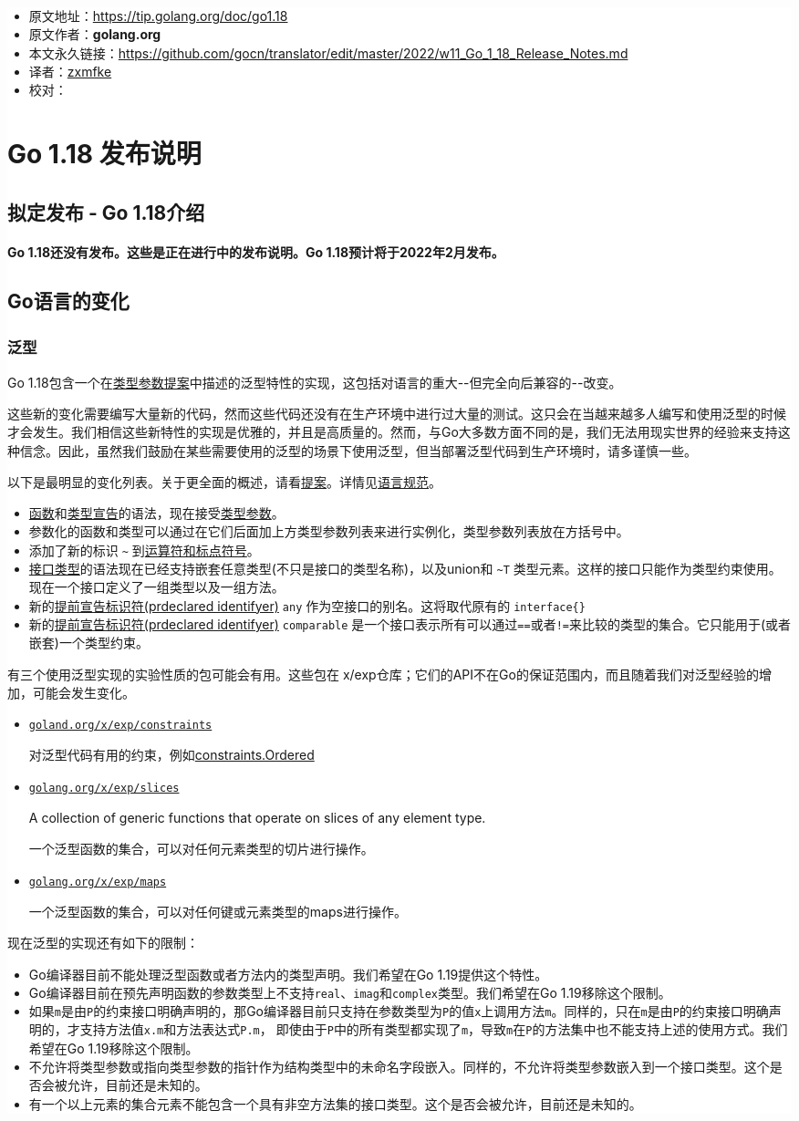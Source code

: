 - 原文地址：https://tip.golang.org/doc/go1.18
- 原文作者：**golang.org**
- 本文永久链接：https://github.com/gocn/translator/edit/master/2022/w11_Go_1_18_Release_Notes.md
- 译者：[zxmfke](https://github.com/zxmfke)
- 校对：

# Go 1.18 发布说明

## 拟定发布 - Go 1.18介绍

**Go 1.18还没有发布。这些是正在进行中的发布说明。Go 1.18预计将于2022年2月发布。**

## Go语言的变化

### 泛型

Go 1.18包含一个在[类型参数提案](https://go.googlesource.com/proposal/+/refs/heads/master/design/43651-type-parameters.md)中描述的泛型特性的实现，这包括对语言的重大--但完全向后兼容的--改变。

这些新的变化需要编写大量新的代码，然而这些代码还没有在生产环境中进行过大量的测试。这只会在当越来越多人编写和使用泛型的时候才会发生。我们相信这些新特性的实现是优雅的，并且是高质量的。然而，与Go大多数方面不同的是，我们无法用现实世界的经验来支持这种信念。因此，虽然我们鼓励在某些需要使用的泛型的场景下使用泛型，但当部署泛型代码到生产环境时，请多谨慎一些。

以下是最明显的变化列表。关于更全面的概述，请看[提案](https://go.googlesource.com/proposal/+/refs/heads/master/design/43651-type-parameters.md)。详情见[语言规范](https://tip.golang.org/ref/spec)。

- [函数](https://tip.golang.org/ref/spec#Function_declarations)和[类型宣告](https://tip.golang.org/ref/spec#Type_declarations)的语法，现在接受[类型参数](https://tip.golang.org/ref/spec#Type_parameters)。
- 参数化的函数和类型可以通过在它们后面加上方类型参数列表来进行实例化，类型参数列表放在方括号中。
- 添加了新的标识 `~` 到[运算符和标点符号](https://tip.golang.org/ref/spec#Operators_and_punctuation)。
- [接口类型](https://tip.golang.org/ref/spec#Interface_types)的语法现在已经支持嵌套任意类型(不只是接口的类型名称)，以及union和 `~T` 类型元素。这样的接口只能作为类型约束使用。现在一个接口定义了一组类型以及一组方法。
- 新的[提前宣告标识符(prdeclared identifyer)](https://tip.golang.org/ref/spec#Predeclared_identifiers) `any` 作为空接口的别名。这将取代原有的 `interface{}`
- 新的[提前宣告标识符(prdeclared identifyer)](https://tip.golang.org/ref/spec#Predeclared_identifiers) `comparable` 是一个接口表示所有可以通过`==`或者`!=`来比较的类型的集合。它只能用于(或者嵌套)一个类型约束。

有三个使用泛型实现的实验性质的包可能会有用。这些包在 x/exp仓库；它们的API不在Go的保证范围内，而且随着我们对泛型经验的增加，可能会发生变化。

- [`goland.org/x/exp/constraints`](https://pkg.go.dev/golang.org/x/exp/constraints)

  对泛型代码有用的约束，例如[constraints.Ordered](https://pkg.go.dev/golang.org/x/exp/constraints#Ordered)

- [`golang.org/x/exp/slices`](https://pkg.go.dev/golang.org/x/exp/slices)

  A collection of generic functions that operate on slices of any element type.

  一个泛型函数的集合，可以对任何元素类型的切片进行操作。

- [`golang.org/x/exp/maps`](https://pkg.go.dev/golang.org/x/exp/maps)

  一个泛型函数的集合，可以对任何键或元素类型的maps进行操作。

现在泛型的实现还有如下的限制：

- Go编译器目前不能处理泛型函数或者方法内的类型声明。我们希望在Go 1.19提供这个特性。
- Go编译器目前在预先声明函数的参数类型上不支持`real`、`imag`和`complex`类型。我们希望在Go 1.19移除这个限制。
- 如果`m`是由`P`的约束接口明确声明的，那Go编译器目前只支持在参数类型为`P`的值`x`上调用方法`m`。同样的，只在`m`是由`P`的约束接口明确声明的，才支持方法值`x.m`和方法表达式`P.m`， 即使由于`P`中的所有类型都实现了`m`，导致`m`在`P`的方法集中也不能支持上述的使用方式。我们希望在Go 1.19移除这个限制。
- 不允许将类型参数或指向类型参数的指针作为结构类型中的未命名字段嵌入。同样的，不允许将类型参数嵌入到一个接口类型。这个是否会被允许，目前还是未知的。
- 有一个以上元素的集合元素不能包含一个具有非空方法集的接口类型。这个是否会被允许，目前还是未知的。
